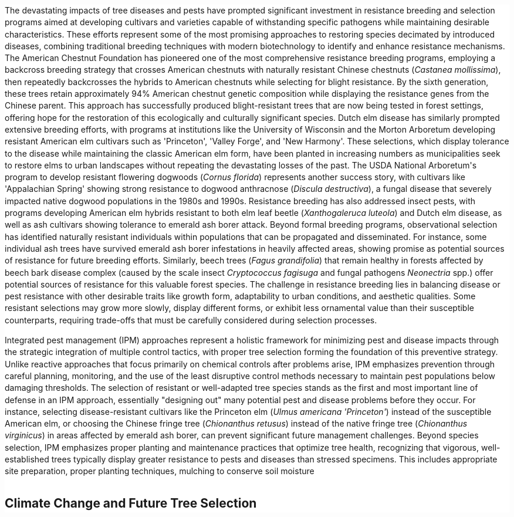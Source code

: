 The devastating impacts of tree diseases and pests have prompted significant investment in resistance breeding and selection programs aimed at developing cultivars and varieties capable of withstanding specific pathogens while maintaining desirable characteristics. These efforts represent some of the most promising approaches to restoring species decimated by introduced diseases, combining traditional breeding techniques with modern biotechnology to identify and enhance resistance mechanisms. The American Chestnut Foundation has pioneered one of the most comprehensive resistance breeding programs, employing a backcross breeding strategy that crosses American chestnuts with naturally resistant Chinese chestnuts (*Castanea mollissima*), then repeatedly backcrosses the hybrids to American chestnuts while selecting for blight resistance. By the sixth generation, these trees retain approximately 94% American chestnut genetic composition while displaying the resistance genes from the Chinese parent. This approach has successfully produced blight-resistant trees that are now being tested in forest settings, offering hope for the restoration of this ecologically and culturally significant species. Dutch elm disease has similarly prompted extensive breeding efforts, with programs at institutions like the University of Wisconsin and the Morton Arboretum developing resistant American elm cultivars such as 'Princeton', 'Valley Forge', and 'New Harmony'. These selections, which display tolerance to the disease while maintaining the classic American elm form, have been planted in increasing numbers as municipalities seek to restore elms to urban landscapes without repeating the devastating losses of the past. The USDA National Arboretum's program to develop resistant flowering dogwoods (*Cornus florida*) represents another success story, with cultivars like 'Appalachian Spring' showing strong resistance to dogwood anthracnose (*Discula destructiva*), a fungal disease that severely impacted native dogwood populations in the 1980s and 1990s. Resistance breeding has also addressed insect pests, with programs developing American elm hybrids resistant to both elm leaf beetle (*Xanthogaleruca luteola*) and Dutch elm disease, as well as ash cultivars showing tolerance to emerald ash borer attack. Beyond formal breeding programs, observational selection has identified naturally resistant individuals within populations that can be propagated and disseminated. For instance, some individual ash trees have survived emerald ash borer infestations in heavily affected areas, showing promise as potential sources of resistance for future breeding efforts. Similarly, beech trees (*Fagus grandifolia*) that remain healthy in forests affected by beech bark disease complex (caused by the scale insect *Cryptococcus fagisuga* and fungal pathogens *Neonectria* spp.) offer potential sources of resistance for this valuable forest species. The challenge in resistance breeding lies in balancing disease or pest resistance with other desirable traits like growth form, adaptability to urban conditions, and aesthetic qualities. Some resistant selections may grow more slowly, display different forms, or exhibit less ornamental value than their susceptible counterparts, requiring trade-offs that must be carefully considered during selection processes.

Integrated pest management (IPM) approaches represent a holistic framework for minimizing pest and disease impacts through the strategic integration of multiple control tactics, with proper tree selection forming the foundation of this preventive strategy. Unlike reactive approaches that focus primarily on chemical controls after problems arise, IPM emphasizes prevention through careful planning, monitoring, and the use of the least disruptive control methods necessary to maintain pest populations below damaging thresholds. The selection of resistant or well-adapted tree species stands as the first and most important line of defense in an IPM approach, essentially "designing out" many potential pest and disease problems before they occur. For instance, selecting disease-resistant cultivars like the Princeton elm (*Ulmus americana 'Princeton'*) instead of the susceptible American elm, or choosing the Chinese fringe tree (*Chionanthus retusus*) instead of the native fringe tree (*Chionanthus virginicus*) in areas affected by emerald ash borer, can prevent significant future management challenges. Beyond species selection, IPM emphasizes proper planting and maintenance practices that optimize tree health, recognizing that vigorous, well-established trees typically display greater resistance to pests and diseases than stressed specimens. This includes appropriate site preparation, proper planting techniques, mulching to conserve soil moisture

## Climate Change and Future Tree Selection
